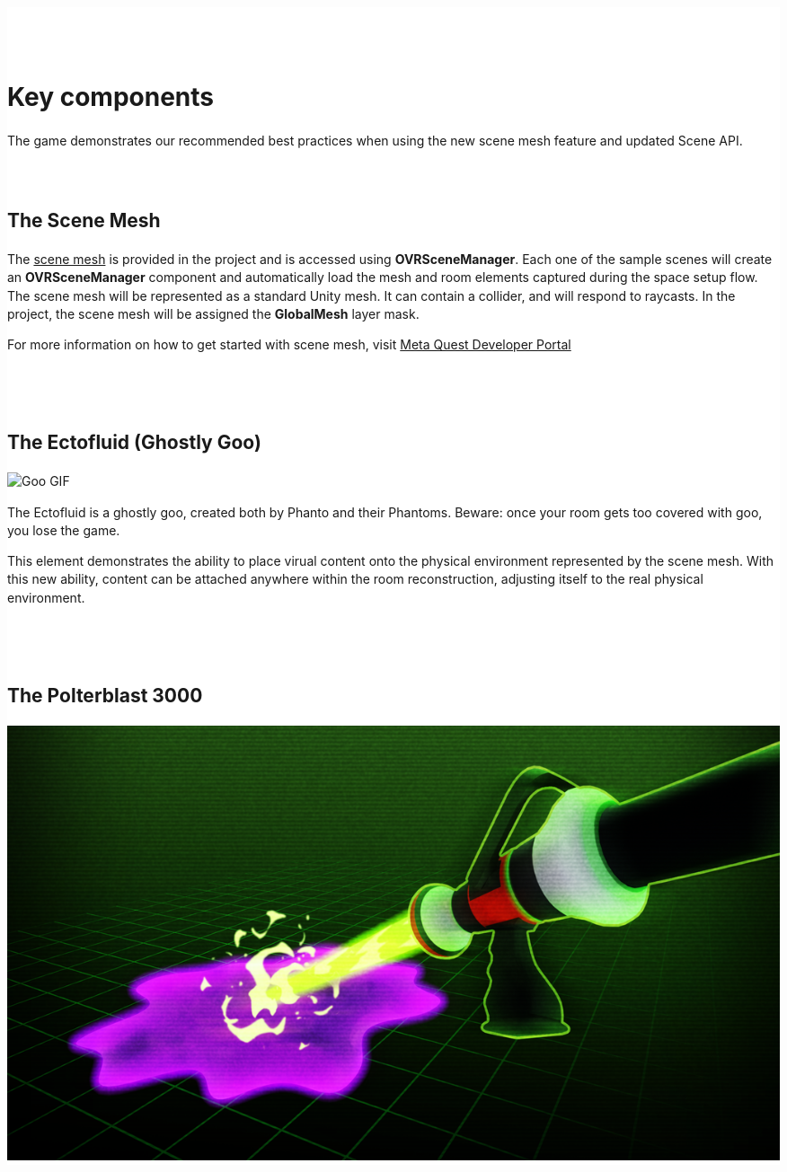 <br><br>



# Key components
The game demonstrates our recommended best practices when using the new scene mesh feature and updated Scene API.

<br>

## The Scene Mesh
The [scene mesh](https://developer.oculus.com/documentation/unity/unity-scene-mesh/) is provided in the project and is accessed using **OVRSceneManager**. Each one of the sample scenes will create an **OVRSceneManager** component and automatically load the mesh and room elements captured during the space setup flow. The scene mesh will be represented as a standard Unity mesh. It can contain a collider, and will respond to raycasts. In the project, the scene mesh will be assigned the **GlobalMesh** layer mask.

For more information on how to get started with scene mesh, visit [Meta Quest Developer Portal](https://developer.oculus.com/documentation/unity/unity-scene-overview/)

<br><br>

## The Ectofluid (Ghostly Goo)
![Goo GIF](./Media/Goo.gif "Goo")

The Ectofluid is a ghostly goo, created both by Phanto and their Phantoms. Beware: once your room gets too covered with goo, you lose the game.

This element demonstrates the ability to place virual content onto the physical environment represented by the scene mesh. With this new ability, content can be attached anywhere within the room reconstruction, adjusting itself to the real physical environment.

<br><br>

## The Polterblast 3000
![Polterblast image](./Media/Hose.png "Hose")
